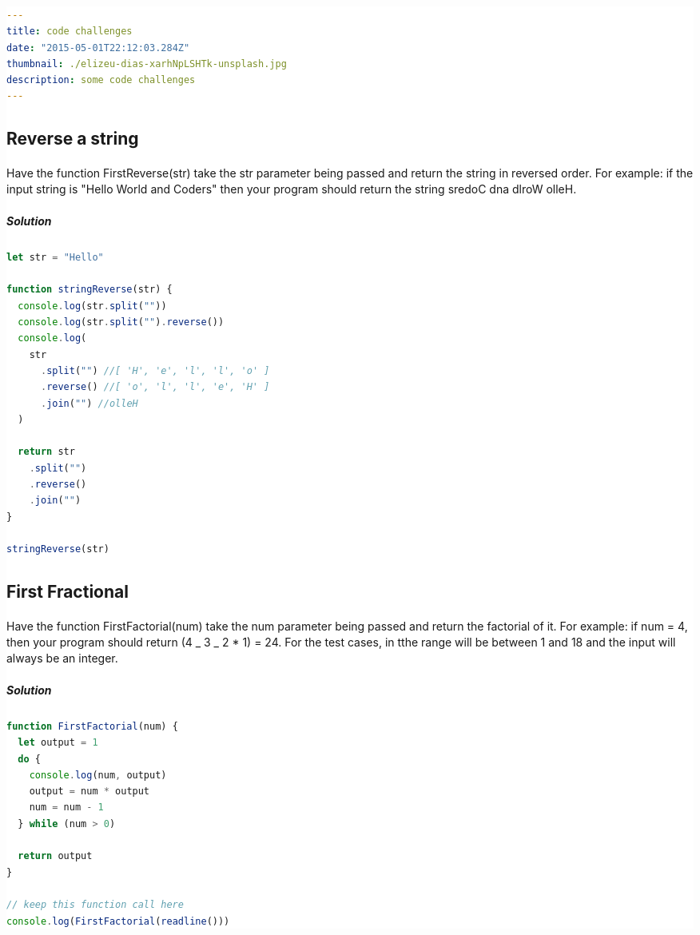 ```yaml
---
title: code challenges
date: "2015-05-01T22:12:03.284Z"
thumbnail: ./elizeu-dias-xarhNpLSHTk-unsplash.jpg
description: some code challenges
---
```


## Reverse a string

Have the function FirstReverse(str) take the str parameter being passed and return the string in reversed order. For example: if the input string is "Hello World and Coders" then your program should return the string sredoC dna dlroW olleH.

##### Solution

```js
let str = "Hello"

function stringReverse(str) {
  console.log(str.split(""))
  console.log(str.split("").reverse())
  console.log(
    str
      .split("") //[ 'H', 'e', 'l', 'l', 'o' ]
      .reverse() //[ 'o', 'l', 'l', 'e', 'H' ]
      .join("") //olleH
  )

  return str
    .split("")
    .reverse()
    .join("")
}

stringReverse(str)
```

## First Fractional

Have the function FirstFactorial(num) take the num parameter being passed and return the factorial of it. For example: if num = 4, then your program should return (4 _ 3 _ 2 \* 1) = 24. For the test cases, in tthe range will be between 1 and 18 and the input will always be an integer.

##### Solution

```js
function FirstFactorial(num) {
  let output = 1
  do {
    console.log(num, output)
    output = num * output
    num = num - 1
  } while (num > 0)

  return output
}

// keep this function call here
console.log(FirstFactorial(readline()))
```
